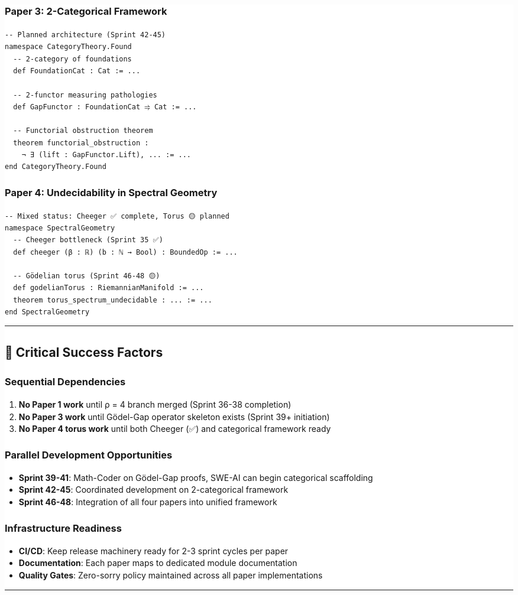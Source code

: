 ### **Paper 3: 2-Categorical Framework**
```lean
-- Planned architecture (Sprint 42-45)  
namespace CategoryTheory.Found
  -- 2-category of foundations
  def FoundationCat : Cat := ...
  
  -- 2-functor measuring pathologies
  def GapFunctor : FoundationCat ⥤ Cat := ...
  
  -- Functorial obstruction theorem
  theorem functorial_obstruction : 
    ¬ ∃ (lift : GapFunctor.Lift), ... := ...
end CategoryTheory.Found
```

### **Paper 4: Undecidability in Spectral Geometry**
```lean
-- Mixed status: Cheeger ✅ complete, Torus 🟡 planned
namespace SpectralGeometry
  -- Cheeger bottleneck (Sprint 35 ✅)
  def cheeger (β : ℝ) (b : ℕ → Bool) : BoundedOp := ...
  
  -- Gödelian torus (Sprint 46-48 🟡)
  def godelianTorus : RiemannianManifold := ...
  theorem torus_spectrum_undecidable : ... := ... 
end SpectralGeometry
```

---

## 🚨 **Critical Success Factors**

### **Sequential Dependencies**
1. **No Paper 1 work** until ρ = 4 branch merged (Sprint 36-38 completion)
2. **No Paper 3 work** until Gödel-Gap operator skeleton exists (Sprint 39+ initiation)  
3. **No Paper 4 torus work** until both Cheeger (✅) and categorical framework ready

### **Parallel Development Opportunities**
- **Sprint 39-41**: Math-Coder on Gödel-Gap proofs, SWE-AI can begin categorical scaffolding
- **Sprint 42-45**: Coordinated development on 2-categorical framework
- **Sprint 46-48**: Integration of all four papers into unified framework

### **Infrastructure Readiness**
- **CI/CD**: Keep release machinery ready for 2-3 sprint cycles per paper
- **Documentation**: Each paper maps to dedicated module documentation  
- **Quality Gates**: Zero-sorry policy maintained across all paper implementations

---

